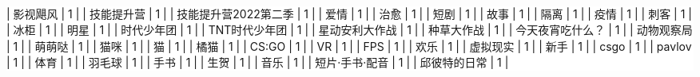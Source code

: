 | 影视飓风 | 1 |
| 技能提升营 | 1 |
| 技能提升营2022第二季 | 1 |
| 爱情 | 1 |
| 治愈 | 1 |
| 短剧 | 1 |
| 故事 | 1 |
| 隔离 | 1 |
| 疫情 | 1 |
| 刺客 | 1 |
| 冰柜 | 1 |
| 明星 | 1 |
| 时代少年团 | 1 |
| TNT时代少年团 | 1 |
| 星动安利大作战 | 1 |
| 种草大作战 | 1 |
| 今天夜宵吃什么？ | 1 |
| 动物观察局 | 1 |
| 萌萌哒 | 1 |
| 猫咪 | 1 |
| 猫 | 1 |
| 橘猫 | 1 |
| CS:GO | 1 |
| VR | 1 |
| FPS | 1 |
| 欢乐 | 1 |
| 虚拟现实 | 1 |
| 新手 | 1 |
| csgo | 1 |
| pavlov | 1 |
| 体育 | 1 |
| 羽毛球 | 1 |
| 手书 | 1 |
| 生贺 | 1 |
| 音乐 | 1 |
| 短片·手书·配音 | 1 |
| 邱彼特的日常 | 1 |